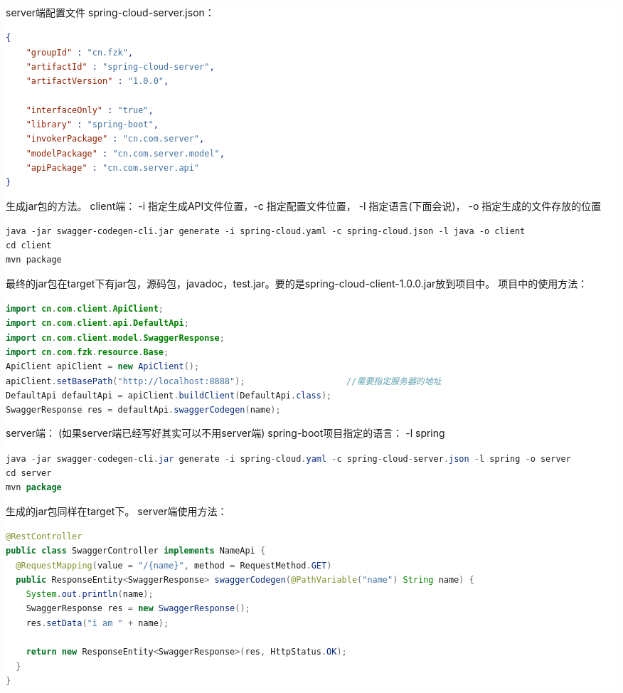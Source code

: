 server端配置文件 spring-cloud-server.json：

```json
{
    "groupId" : "cn.fzk",
    "artifactId" : "spring-cloud-server",
    "artifactVersion" : "1.0.0",

    "interfaceOnly" : "true",
    "library" : "spring-boot",
    "invokerPackage" : "cn.com.server",
    "modelPackage" : "cn.com.server.model",
    "apiPackage" : "cn.com.server.api"
}
```

生成jar包的方法。
client端： -i 指定生成API文件位置，-c 指定配置文件位置， -l 指定语言(下面会说)， -o 指定生成的文件存放的位置

```shell
java -jar swagger-codegen-cli.jar generate -i spring-cloud.yaml -c spring-cloud.json -l java -o client
cd client
mvn package
```

最终的jar包在target下有jar包，源码包，javadoc，test.jar。要的是spring-cloud-client-1.0.0.jar放到项目中。
项目中的使用方法：

```java
import cn.com.client.ApiClient;
import cn.com.client.api.DefaultApi;
import cn.com.client.model.SwaggerResponse;
import cn.com.fzk.resource.Base;
ApiClient apiClient = new ApiClient();
apiClient.setBasePath("http://localhost:8888");　　　　　　　　　　　　//需要指定服务器的地址
DefaultApi defaultApi = apiClient.buildClient(DefaultApi.class);
SwaggerResponse res = defaultApi.swaggerCodegen(name);
```

server端： (如果server端已经写好其实可以不用server端)
spring-boot项目指定的语言： -l spring

```java
java -jar swagger-codegen-cli.jar generate -i spring-cloud.yaml -c spring-cloud-server.json -l spring -o server
cd server
mvn package
```

生成的jar包同样在target下。
server端使用方法：

```java
@RestController
public class SwaggerController implements NameApi {
  @RequestMapping(value = "/{name}", method = RequestMethod.GET)
  public ResponseEntity<SwaggerResponse> swaggerCodegen(@PathVariable("name") String name) {
    System.out.println(name);
    SwaggerResponse res = new SwaggerResponse();
    res.setData("i am " + name);

    return new ResponseEntity<SwaggerResponse>(res, HttpStatus.OK);
  }
}
```
